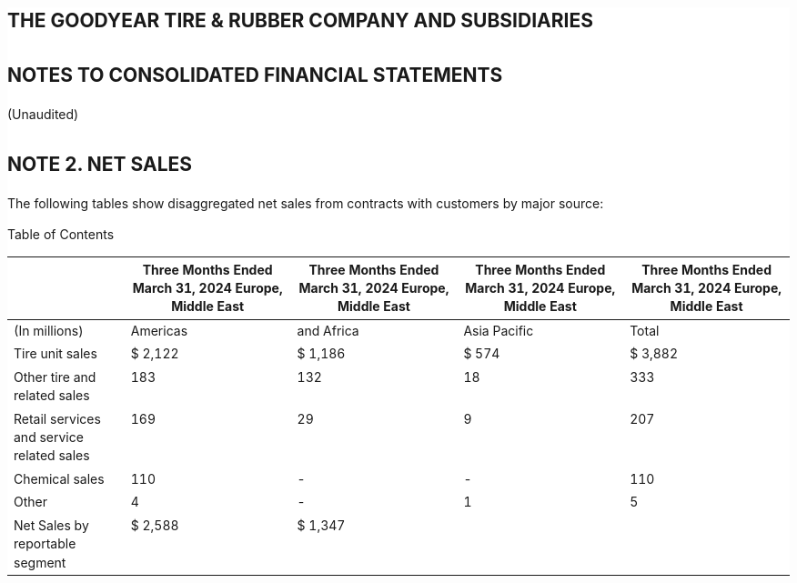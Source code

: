 <h2>THE GOODYEAR TIRE &amp; RUBBER COMPANY AND SUBSIDIARIES</h2>
<h2>NOTES TO CONSOLIDATED FINANCIAL STATEMENTS</h2>
<p>(Unaudited)</p>
<h2>NOTE 2. NET SALES</h2>
<p>The following tables show disaggregated net sales from contracts with customers by major source:</p>
<p>Table of Contents</p>
<table>
<thead>
<tr>
<th></th>
<th>Three Months Ended March 31, 2024 Europe, Middle East</th>
<th>Three Months Ended March 31, 2024 Europe, Middle East</th>
<th>Three Months Ended March 31, 2024 Europe, Middle East</th>
<th>Three Months Ended March 31, 2024 Europe, Middle East</th>
</tr>
</thead>
<tbody>
<tr>
<td>(In millions)</td>
<td>Americas</td>
<td>and Africa</td>
<td>Asia Pacific</td>
<td>Total</td>
</tr>
<tr>
<td>Tire unit sales</td>
<td>$ 2,122</td>
<td>$ 1,186</td>
<td>$ 574</td>
<td>$ 3,882</td>
</tr>
<tr>
<td>Other tire and related sales</td>
<td>183</td>
<td>132</td>
<td>18</td>
<td>333</td>
</tr>
<tr>
<td>Retail services and service related sales</td>
<td>169</td>
<td>29</td>
<td>9</td>
<td>207</td>
</tr>
<tr>
<td>Chemical sales</td>
<td>110</td>
<td>-</td>
<td>-</td>
<td>110</td>
</tr>
<tr>
<td>Other</td>
<td>4</td>
<td>-</td>
<td>1</td>
<td>5</td>
</tr>
<tr>
<td>Net Sales by reportable segment</td>
<td>$ 2,588</td>
<td>$ 1,347</td>